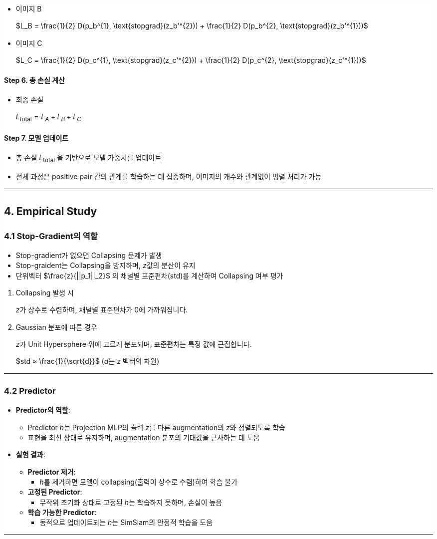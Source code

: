 - 이미지 B
  
  $L_B = \frac{1}{2} D(p_b^{1}, \text{stopgrad}(z_b'^{2})) + \frac{1}{2} D(p_b^{2}, \text{stopgrad}(z_b'^{1}))$

- 이미지 C
  
  $L_C = \frac{1}{2} D(p_c^{1}, \text{stopgrad}(z_c'^{2})) + \frac{1}{2} D(p_c^{2}, \text{stopgrad}(z_c'^{1}))$

#### **Step 6. 총 손실 계산**

- 최종 손실
  
  $L_{\text{total}} = L_A + L_B + L_C$

#### **Step 7. 모델 업데이트**

- 총 손실 $L_{\text{total}}$ 을 기반으로 모델 가중치를 업데이트

- 전체 과정은 positive pair 간의 관계를 학습하는 데 집중하며, 이미지의 개수와 관계없이 병렬 처리가 가능


---

## 4. Empirical Study
### 4.1 Stop-Gradient의 역할
   -  Stop-gradient가 없으면 Collapsing 문제가 발생
   -  Stop-graident는 Collapsing을 방지하며, $z$값의 분산이 유지
   -  단위벡터 $\frac\{z}{||p_1\||_2}$ 의 채널별 표준편차(std)를 계산하여 Collapsing 여부 평가

1) Collapsing 발생 시
   
   $z$가 상수로 수렴하며, 채널별 표준편차가 0에 가까워집니다.

3) Gaussian 분포에 따른 경우
   
   $z$가 Unit Hypersphere 위에 고르게 분포되며, 표준편차는 특정 값에 근접합니다.

   $std ≈ \frac{1}{\sqrt{d}}$  ($d$는 $z$ 벡터의 차원)

---

### 4.2 Predictor

- **Predictor의 역할**:  
  - Predictor $h$는 Projection MLP의 출력 $z$를 다른 augmentation의 $z$와 정렬되도록 학습 
  - 표현을 최신 상태로 유지하며, augmentation 분포의 기대값을 근사하는 데 도움

- **실험 결과**:  
  - **Predictor 제거**:  
    - $h$를 제거하면 모델이 collapsing(출력이 상수로 수렴)하여 학습 불가
  - **고정된 Predictor**:  
    - 무작위 초기화 상태로 고정된 $h$는 학습하지 못하며, 손실이 높음
  - **학습 가능한 Predictor**:  
    - 동적으로 업데이트되는 $h$는 SimSiam의 안정적 학습을 도움

---